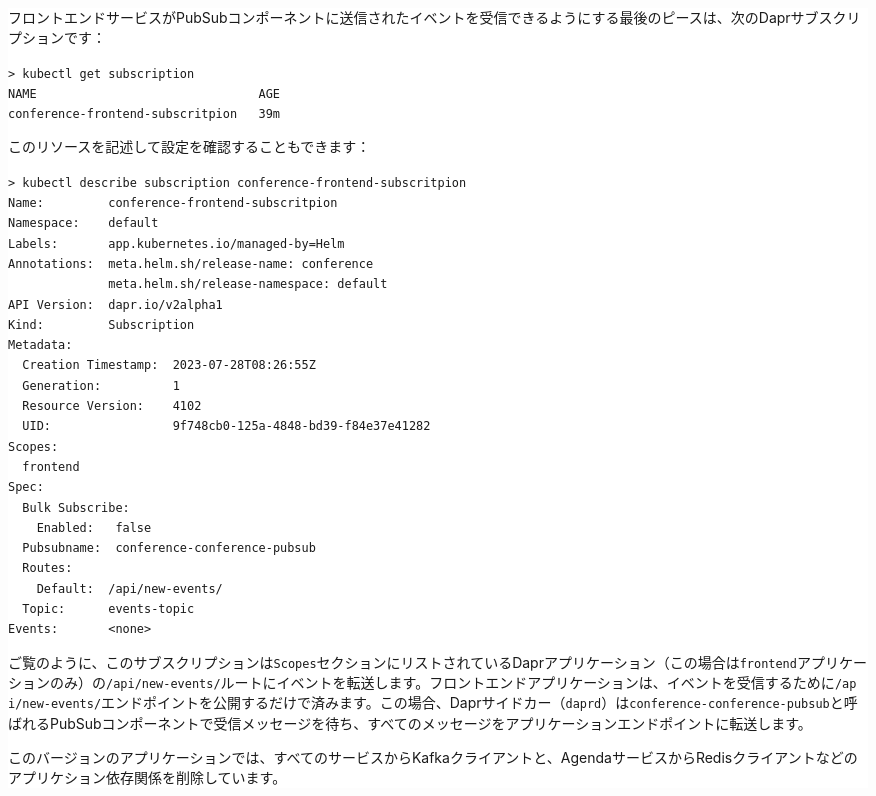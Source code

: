 フロントエンドサービスがPubSubコンポーネントに送信されたイベントを受信できるようにする最後のピースは、次のDaprサブスクリプションです：

```shell
> kubectl get subscription
NAME                               AGE
conference-frontend-subscritpion   39m
```

このリソースを記述して設定を確認することもできます：
```shell
> kubectl describe subscription conference-frontend-subscritpion
Name:         conference-frontend-subscritpion
Namespace:    default
Labels:       app.kubernetes.io/managed-by=Helm
Annotations:  meta.helm.sh/release-name: conference
              meta.helm.sh/release-namespace: default
API Version:  dapr.io/v2alpha1
Kind:         Subscription
Metadata:
  Creation Timestamp:  2023-07-28T08:26:55Z
  Generation:          1
  Resource Version:    4102
  UID:                 9f748cb0-125a-4848-bd39-f84e37e41282
Scopes:
  frontend
Spec:
  Bulk Subscribe:
    Enabled:   false
  Pubsubname:  conference-conference-pubsub
  Routes:
    Default:  /api/new-events/
  Topic:      events-topic
Events:       <none>
```

ご覧のように、このサブスクリプションは`Scopes`セクションにリストされているDaprアプリケーション（この場合は`frontend`アプリケーションのみ）の`/api/new-events/`ルートにイベントを転送します。フロントエンドアプリケーションは、イベントを受信するために`/api/new-events/`エンドポイントを公開するだけで済みます。この場合、Daprサイドカー（`daprd`）は`conference-conference-pubsub`と呼ばれるPubSubコンポーネントで受信メッセージを待ち、すべてのメッセージをアプリケーションエンドポイントに転送します。

このバージョンのアプリケーションでは、すべてのサービスからKafkaクライアントと、AgendaサービスからRedisクライアントなどのアプリケション依存関係を削除しています。

